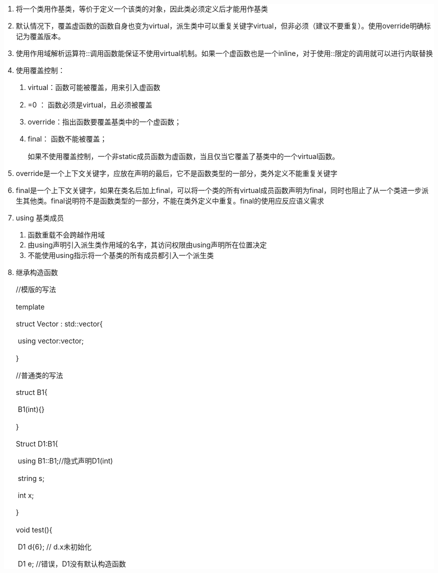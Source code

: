 1. 将一个类用作基类，等价于定义一个该类的对象，因此类必须定义后才能用作基类

2. 默认情况下，覆盖虚函数的函数自身也变为virtual，派生类中可以重复关键字virtual，但非必须（建议不要重复）。使用override明确标记为覆盖版本。

3. 使用作用域解析运算符::调用函数能保证不使用virtual机制。如果一个虚函数也是一个inline，对于使用::限定的调用就可以进行内联替换

4. 使用覆盖控制：

   1. virtual：函数可能被覆盖，用来引入虚函数

   2. =0 ： 函数必须是virtual，且必须被覆盖

   3. override：指出函数要覆盖基类中的一个虚函数；

   4. final： 函数不能被覆盖；

      如果不使用覆盖控制，一个非static成员函数为虚函数，当且仅当它覆盖了基类中的一个virtual函数。

5. override是一个上下文关键字，应放在声明的最后，它不是函数类型的一部分，类外定义不能重复关键字

6. final是一个上下文关键字，如果在类名后加上final，可以将一个类的所有virtual成员函数声明为final，同时也阻止了从一个类进一步派生其他类。final说明符不是函数类型的一部分，不能在类外定义中重复。final的使用应反应语义需求

7. using 基类成员

   1. 函数重载不会跨越作用域
   2. 由using声明引入派生类作用域的名字，其访问权限由using声明所在位置决定
   3. 不能使用using指示将一个基类的所有成员都引入一个派生类

8. 继承构造函数

   //模版的写法

   template<class T>

   struct Vector : std::vector<T>{

   ​	using vector<T>:vector;

   }

   //普通类的写法

   struct B1{

   ​	B1(int){}

   }

   Struct D1:B1{

   ​	using B1::B1;//隐式声明D1(int)

   ​	string s; 

   ​	int x;	

   }

   void test(){

   ​	D1 d{6}; // d.x未初始化

   ​	D1 e;	//错误，D1没有默认构造函数
